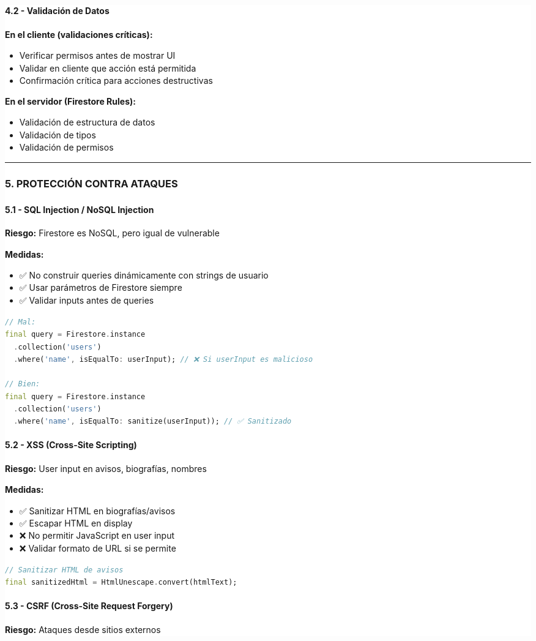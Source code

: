#### 4.2 - Validación de Datos

**En el cliente (validaciones críticas):**
- Verificar permisos antes de mostrar UI
- Validar en cliente que acción está permitida
- Confirmación crítica para acciones destructivas

**En el servidor (Firestore Rules):**
- Validación de estructura de datos
- Validación de tipos
- Validación de permisos

---

### 5. PROTECCIÓN CONTRA ATAQUES

#### 5.1 - SQL Injection / NoSQL Injection

**Riesgo:** Firestore es NoSQL, pero igual de vulnerable

**Medidas:**
- ✅ No construir queries dinámicamente con strings de usuario
- ✅ Usar parámetros de Firestore siempre
- ✅ Validar inputs antes de queries

```dart
// Mal:
final query = Firestore.instance
  .collection('users')
  .where('name', isEqualTo: userInput); // ❌ Si userInput es malicioso

// Bien:
final query = Firestore.instance
  .collection('users')
  .where('name', isEqualTo: sanitize(userInput)); // ✅ Sanitizado
```

#### 5.2 - XSS (Cross-Site Scripting)

**Riesgo:** User input en avisos, biografías, nombres

**Medidas:**
- ✅ Sanitizar HTML en biografías/avisos
- ✅ Escapar HTML en display
- ❌ No permitir JavaScript en user input
- ❌ Validar formato de URL si se permite

```dart
// Sanitizar HTML de avisos
final sanitizedHtml = HtmlUnescape.convert(htmlText);
```

#### 5.3 - CSRF (Cross-Site Request Forgery)

**Riesgo:** Ataques desde sitios externos
